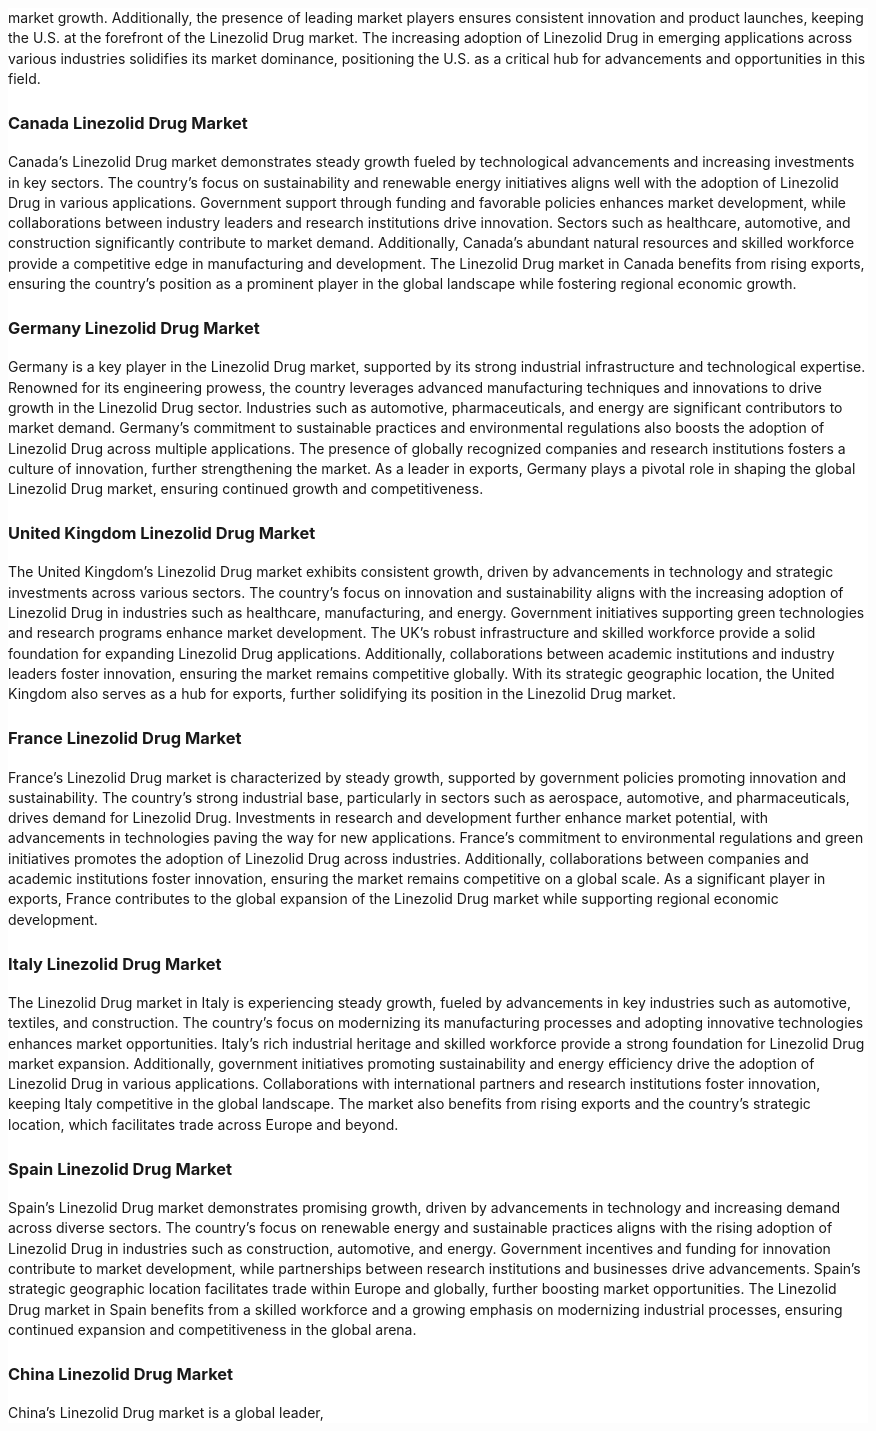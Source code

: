 market growth. Additionally, the presence of leading market players ensures consistent innovation and product launches, keeping the U.S. at the forefront of the Linezolid Drug market. The increasing adoption of Linezolid Drug in emerging applications across various industries solidifies its market dominance, positioning the U.S. as a critical hub for advancements and opportunities in this field.</p><h3>Canada Linezolid Drug Market</h3><p>Canada&rsquo;s Linezolid Drug market demonstrates steady growth fueled by technological advancements and increasing investments in key sectors. The country&rsquo;s focus on sustainability and renewable energy initiatives aligns well with the adoption of Linezolid Drug in various applications. Government support through funding and favorable policies enhances market development, while collaborations between industry leaders and research institutions drive innovation. Sectors such as healthcare, automotive, and construction significantly contribute to market demand. Additionally, Canada&rsquo;s abundant natural resources and skilled workforce provide a competitive edge in manufacturing and development. The Linezolid Drug market in Canada benefits from rising exports, ensuring the country&rsquo;s position as a prominent player in the global landscape while fostering regional economic growth.</p><h3>Germany Linezolid Drug Market</h3><p>Germany is a key player in the Linezolid Drug market, supported by its strong industrial infrastructure and technological expertise. Renowned for its engineering prowess, the country leverages advanced manufacturing techniques and innovations to drive growth in the Linezolid Drug sector. Industries such as automotive, pharmaceuticals, and energy are significant contributors to market demand. Germany&rsquo;s commitment to sustainable practices and environmental regulations also boosts the adoption of Linezolid Drug across multiple applications. The presence of globally recognized companies and research institutions fosters a culture of innovation, further strengthening the market. As a leader in exports, Germany plays a pivotal role in shaping the global Linezolid Drug market, ensuring continued growth and competitiveness.</p><h3>United Kingdom Linezolid Drug Market</h3><p>The United Kingdom&rsquo;s Linezolid Drug market exhibits consistent growth, driven by advancements in technology and strategic investments across various sectors. The country&rsquo;s focus on innovation and sustainability aligns with the increasing adoption of Linezolid Drug in industries such as healthcare, manufacturing, and energy. Government initiatives supporting green technologies and research programs enhance market development. The UK&rsquo;s robust infrastructure and skilled workforce provide a solid foundation for expanding Linezolid Drug applications. Additionally, collaborations between academic institutions and industry leaders foster innovation, ensuring the market remains competitive globally. With its strategic geographic location, the United Kingdom also serves as a hub for exports, further solidifying its position in the Linezolid Drug market.</p><h3>France Linezolid Drug Market</h3><p>France&rsquo;s Linezolid Drug market is characterized by steady growth, supported by government policies promoting innovation and sustainability. The country&rsquo;s strong industrial base, particularly in sectors such as aerospace, automotive, and pharmaceuticals, drives demand for Linezolid Drug. Investments in research and development further enhance market potential, with advancements in technologies paving the way for new applications. France&rsquo;s commitment to environmental regulations and green initiatives promotes the adoption of Linezolid Drug across industries. Additionally, collaborations between companies and academic institutions foster innovation, ensuring the market remains competitive on a global scale. As a significant player in exports, France contributes to the global expansion of the Linezolid Drug market while supporting regional economic development.</p><h3>Italy Linezolid Drug Market</h3><p>The Linezolid Drug market in Italy is experiencing steady growth, fueled by advancements in key industries such as automotive, textiles, and construction. The country&rsquo;s focus on modernizing its manufacturing processes and adopting innovative technologies enhances market opportunities. Italy&rsquo;s rich industrial heritage and skilled workforce provide a strong foundation for Linezolid Drug market expansion. Additionally, government initiatives promoting sustainability and energy efficiency drive the adoption of Linezolid Drug in various applications. Collaborations with international partners and research institutions foster innovation, keeping Italy competitive in the global landscape. The market also benefits from rising exports and the country&rsquo;s strategic location, which facilitates trade across Europe and beyond.</p><h3>Spain Linezolid Drug Market</h3><p>Spain&rsquo;s Linezolid Drug market demonstrates promising growth, driven by advancements in technology and increasing demand across diverse sectors. The country&rsquo;s focus on renewable energy and sustainable practices aligns with the rising adoption of Linezolid Drug in industries such as construction, automotive, and energy. Government incentives and funding for innovation contribute to market development, while partnerships between research institutions and businesses drive advancements. Spain&rsquo;s strategic geographic location facilitates trade within Europe and globally, further boosting market opportunities. The Linezolid Drug market in Spain benefits from a skilled workforce and a growing emphasis on modernizing industrial processes, ensuring continued expansion and competitiveness in the global arena.</p><h3>China Linezolid Drug Market</h3><p>China&rsquo;s Linezolid Drug market is a global leader,